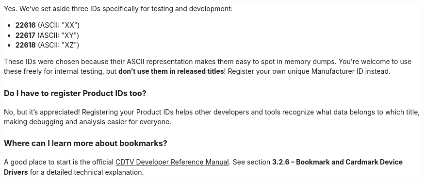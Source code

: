 Yes. We’ve set aside three IDs specifically for testing and development:

* **22616** (ASCII: "XX")
* **22617** (ASCII: "XY")
* **22618** (ASCII: "XZ")

These IDs were chosen because their ASCII representation makes them easy to spot in memory dumps. You're welcome to use these freely for internal testing, but **don’t use them in released titles**! Register your own unique Manufacturer ID instead.

### Do I have to register Product IDs too?

No, but it’s appreciated! Registering your Product IDs helps other developers and tools recognize what data belongs to which title, making debugging and analysis easier for everyone.

### Where can I learn more about bookmarks?

A good place to start is the official [CDTV Developer Reference Manual](https://archive.org/details/CDTV_Developer_Reference_Manual). See section **3.2.6 – Bookmark and Cardmark Device Drivers** for a detailed technical explanation.

